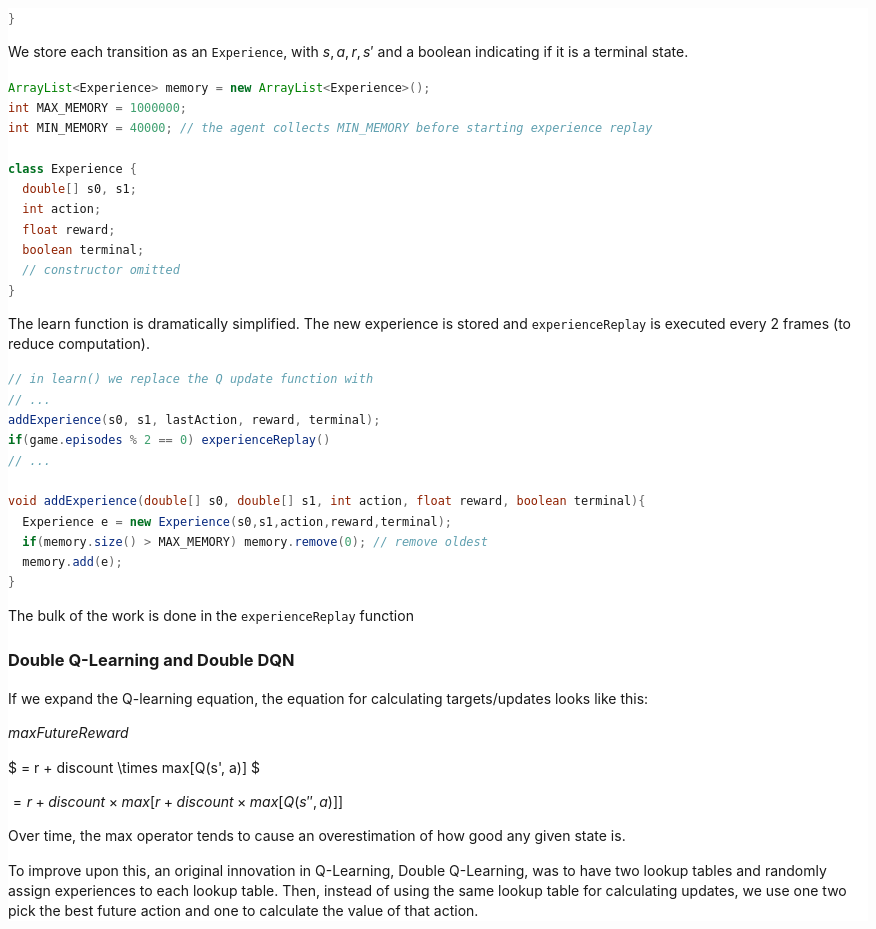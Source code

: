 ```java
}
```

We store each transition as an ```Experience```, with $s,a,r,s'$ and a boolean indicating if it is a terminal state.

```java
ArrayList<Experience> memory = new ArrayList<Experience>();
int MAX_MEMORY = 1000000;
int MIN_MEMORY = 40000; // the agent collects MIN_MEMORY before starting experience replay
  
class Experience {
  double[] s0, s1;
  int action;
  float reward;
  boolean terminal;
  // constructor omitted
}
```

The learn function is dramatically simplified. The new experience is stored and ```experienceReplay``` is executed every 2 frames (to reduce computation).

```java
// in learn() we replace the Q update function with
// ...
addExperience(s0, s1, lastAction, reward, terminal);
if(game.episodes % 2 == 0) experienceReplay()
// ...

void addExperience(double[] s0, double[] s1, int action, float reward, boolean terminal){
  Experience e = new Experience(s0,s1,action,reward,terminal);
  if(memory.size() > MAX_MEMORY) memory.remove(0); // remove oldest
  memory.add(e);
}
```

 The bulk of the work is done in the ```experienceReplay``` function

### Double Q-Learning and Double DQN

If we expand the Q-learning equation, the equation for calculating targets/updates looks like this:

$maxFutureReward$

$ = r + discount \times max[Q(s', a)] $

$= r + discount \times max[r + discount \times max[Q(s'', a)]]$

Over time, the max operator tends to cause an overestimation of how good any given state is.

To improve upon this, an original innovation in Q-Learning, Double Q-Learning, was to have two lookup tables and randomly assign experiences to each lookup table. Then, instead of using the same lookup table for calculating updates, we use one two pick the best future action and one to calculate the value of that action.

